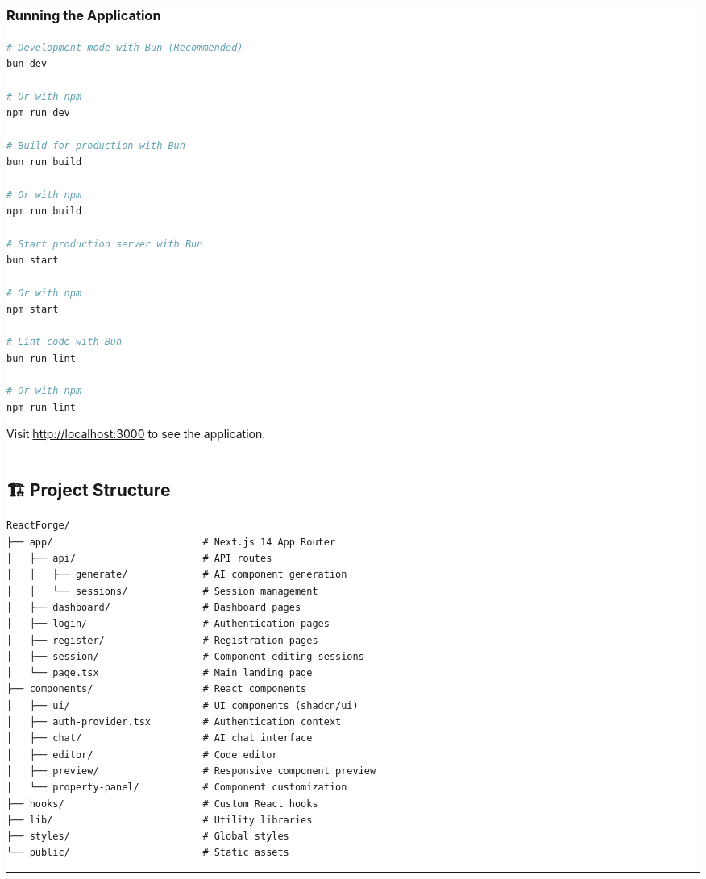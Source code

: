 
### Running the Application

```bash
# Development mode with Bun (Recommended)
bun dev

# Or with npm
npm run dev

# Build for production with Bun
bun run build

# Or with npm
npm run build

# Start production server with Bun
bun start

# Or with npm
npm start

# Lint code with Bun
bun run lint

# Or with npm
npm run lint
```

Visit [http://localhost:3000](http://localhost:3000) to see the application.

---

## 🏗️ Project Structure

```
ReactForge/
├── app/                          # Next.js 14 App Router
│   ├── api/                      # API routes
│   │   ├── generate/             # AI component generation
│   │   └── sessions/             # Session management
│   ├── dashboard/                # Dashboard pages
│   ├── login/                    # Authentication pages
│   ├── register/                 # Registration pages
│   ├── session/                  # Component editing sessions
│   └── page.tsx                  # Main landing page
├── components/                   # React components
│   ├── ui/                       # UI components (shadcn/ui)
│   ├── auth-provider.tsx         # Authentication context
│   ├── chat/                     # AI chat interface
│   ├── editor/                   # Code editor
│   ├── preview/                  # Responsive component preview
│   └── property-panel/           # Component customization
├── hooks/                        # Custom React hooks
├── lib/                          # Utility libraries
├── styles/                       # Global styles
└── public/                       # Static assets
```

---